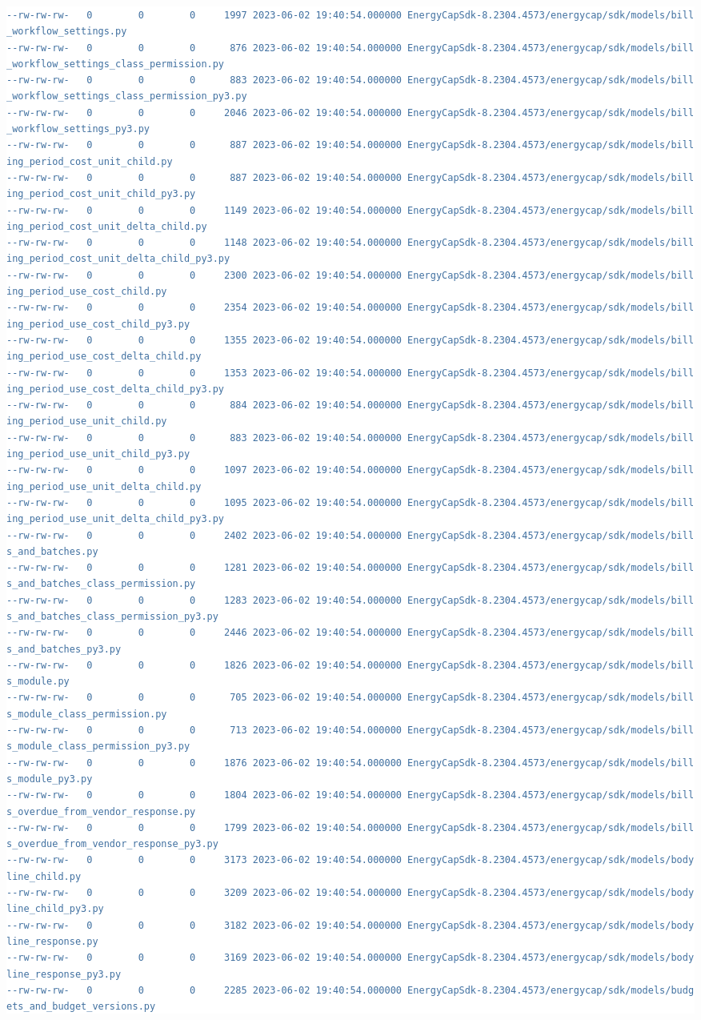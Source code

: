 ```diff
--rw-rw-rw-   0        0        0     1997 2023-06-02 19:40:54.000000 EnergyCapSdk-8.2304.4573/energycap/sdk/models/bill_workflow_settings.py
--rw-rw-rw-   0        0        0      876 2023-06-02 19:40:54.000000 EnergyCapSdk-8.2304.4573/energycap/sdk/models/bill_workflow_settings_class_permission.py
--rw-rw-rw-   0        0        0      883 2023-06-02 19:40:54.000000 EnergyCapSdk-8.2304.4573/energycap/sdk/models/bill_workflow_settings_class_permission_py3.py
--rw-rw-rw-   0        0        0     2046 2023-06-02 19:40:54.000000 EnergyCapSdk-8.2304.4573/energycap/sdk/models/bill_workflow_settings_py3.py
--rw-rw-rw-   0        0        0      887 2023-06-02 19:40:54.000000 EnergyCapSdk-8.2304.4573/energycap/sdk/models/billing_period_cost_unit_child.py
--rw-rw-rw-   0        0        0      887 2023-06-02 19:40:54.000000 EnergyCapSdk-8.2304.4573/energycap/sdk/models/billing_period_cost_unit_child_py3.py
--rw-rw-rw-   0        0        0     1149 2023-06-02 19:40:54.000000 EnergyCapSdk-8.2304.4573/energycap/sdk/models/billing_period_cost_unit_delta_child.py
--rw-rw-rw-   0        0        0     1148 2023-06-02 19:40:54.000000 EnergyCapSdk-8.2304.4573/energycap/sdk/models/billing_period_cost_unit_delta_child_py3.py
--rw-rw-rw-   0        0        0     2300 2023-06-02 19:40:54.000000 EnergyCapSdk-8.2304.4573/energycap/sdk/models/billing_period_use_cost_child.py
--rw-rw-rw-   0        0        0     2354 2023-06-02 19:40:54.000000 EnergyCapSdk-8.2304.4573/energycap/sdk/models/billing_period_use_cost_child_py3.py
--rw-rw-rw-   0        0        0     1355 2023-06-02 19:40:54.000000 EnergyCapSdk-8.2304.4573/energycap/sdk/models/billing_period_use_cost_delta_child.py
--rw-rw-rw-   0        0        0     1353 2023-06-02 19:40:54.000000 EnergyCapSdk-8.2304.4573/energycap/sdk/models/billing_period_use_cost_delta_child_py3.py
--rw-rw-rw-   0        0        0      884 2023-06-02 19:40:54.000000 EnergyCapSdk-8.2304.4573/energycap/sdk/models/billing_period_use_unit_child.py
--rw-rw-rw-   0        0        0      883 2023-06-02 19:40:54.000000 EnergyCapSdk-8.2304.4573/energycap/sdk/models/billing_period_use_unit_child_py3.py
--rw-rw-rw-   0        0        0     1097 2023-06-02 19:40:54.000000 EnergyCapSdk-8.2304.4573/energycap/sdk/models/billing_period_use_unit_delta_child.py
--rw-rw-rw-   0        0        0     1095 2023-06-02 19:40:54.000000 EnergyCapSdk-8.2304.4573/energycap/sdk/models/billing_period_use_unit_delta_child_py3.py
--rw-rw-rw-   0        0        0     2402 2023-06-02 19:40:54.000000 EnergyCapSdk-8.2304.4573/energycap/sdk/models/bills_and_batches.py
--rw-rw-rw-   0        0        0     1281 2023-06-02 19:40:54.000000 EnergyCapSdk-8.2304.4573/energycap/sdk/models/bills_and_batches_class_permission.py
--rw-rw-rw-   0        0        0     1283 2023-06-02 19:40:54.000000 EnergyCapSdk-8.2304.4573/energycap/sdk/models/bills_and_batches_class_permission_py3.py
--rw-rw-rw-   0        0        0     2446 2023-06-02 19:40:54.000000 EnergyCapSdk-8.2304.4573/energycap/sdk/models/bills_and_batches_py3.py
--rw-rw-rw-   0        0        0     1826 2023-06-02 19:40:54.000000 EnergyCapSdk-8.2304.4573/energycap/sdk/models/bills_module.py
--rw-rw-rw-   0        0        0      705 2023-06-02 19:40:54.000000 EnergyCapSdk-8.2304.4573/energycap/sdk/models/bills_module_class_permission.py
--rw-rw-rw-   0        0        0      713 2023-06-02 19:40:54.000000 EnergyCapSdk-8.2304.4573/energycap/sdk/models/bills_module_class_permission_py3.py
--rw-rw-rw-   0        0        0     1876 2023-06-02 19:40:54.000000 EnergyCapSdk-8.2304.4573/energycap/sdk/models/bills_module_py3.py
--rw-rw-rw-   0        0        0     1804 2023-06-02 19:40:54.000000 EnergyCapSdk-8.2304.4573/energycap/sdk/models/bills_overdue_from_vendor_response.py
--rw-rw-rw-   0        0        0     1799 2023-06-02 19:40:54.000000 EnergyCapSdk-8.2304.4573/energycap/sdk/models/bills_overdue_from_vendor_response_py3.py
--rw-rw-rw-   0        0        0     3173 2023-06-02 19:40:54.000000 EnergyCapSdk-8.2304.4573/energycap/sdk/models/bodyline_child.py
--rw-rw-rw-   0        0        0     3209 2023-06-02 19:40:54.000000 EnergyCapSdk-8.2304.4573/energycap/sdk/models/bodyline_child_py3.py
--rw-rw-rw-   0        0        0     3182 2023-06-02 19:40:54.000000 EnergyCapSdk-8.2304.4573/energycap/sdk/models/bodyline_response.py
--rw-rw-rw-   0        0        0     3169 2023-06-02 19:40:54.000000 EnergyCapSdk-8.2304.4573/energycap/sdk/models/bodyline_response_py3.py
--rw-rw-rw-   0        0        0     2285 2023-06-02 19:40:54.000000 EnergyCapSdk-8.2304.4573/energycap/sdk/models/budgets_and_budget_versions.py
```